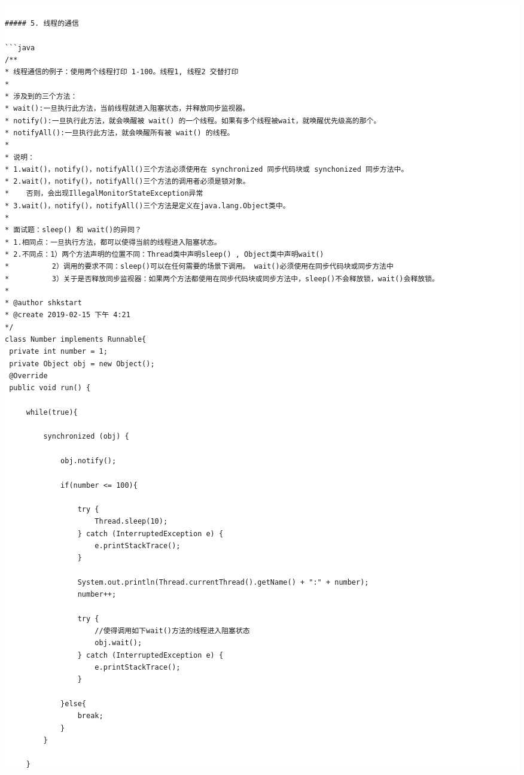    ```

##### 5. 线程的通信

```java
/**
 * 线程通信的例子：使用两个线程打印 1-100。线程1, 线程2 交替打印
 *
 * 涉及到的三个方法：
 * wait():一旦执行此方法，当前线程就进入阻塞状态，并释放同步监视器。
 * notify():一旦执行此方法，就会唤醒被 wait() 的一个线程。如果有多个线程被wait，就唤醒优先级高的那个。
 * notifyAll():一旦执行此方法，就会唤醒所有被 wait() 的线程。
 *
 * 说明：
 * 1.wait()，notify()，notifyAll()三个方法必须使用在 synchronized 同步代码块或 synchonized 同步方法中。
 * 2.wait()，notify()，notifyAll()三个方法的调用者必须是锁对象。
 *    否则，会出现IllegalMonitorStateException异常
 * 3.wait()，notify()，notifyAll()三个方法是定义在java.lang.Object类中。
 *
 * 面试题：sleep() 和 wait()的异同？
 * 1.相同点：一旦执行方法，都可以使得当前的线程进入阻塞状态。
 * 2.不同点：1）两个方法声明的位置不同：Thread类中声明sleep() , Object类中声明wait()
 *          2）调用的要求不同：sleep()可以在任何需要的场景下调用。 wait()必须使用在同步代码块或同步方法中
 *          3）关于是否释放同步监视器：如果两个方法都使用在同步代码块或同步方法中，sleep()不会释放锁，wait()会释放锁。
 *
 * @author shkstart
 * @create 2019-02-15 下午 4:21
 */
class Number implements Runnable{
    private int number = 1;
    private Object obj = new Object();
    @Override
    public void run() {

        while(true){

            synchronized (obj) {

                obj.notify();

                if(number <= 100){

                    try {
                        Thread.sleep(10);
                    } catch (InterruptedException e) {
                        e.printStackTrace();
                    }

                    System.out.println(Thread.currentThread().getName() + ":" + number);
                    number++;

                    try {
                        //使得调用如下wait()方法的线程进入阻塞状态
                        obj.wait();
                    } catch (InterruptedException e) {
                        e.printStackTrace();
                    }

                }else{
                    break;
                }
            }

        }
   ```